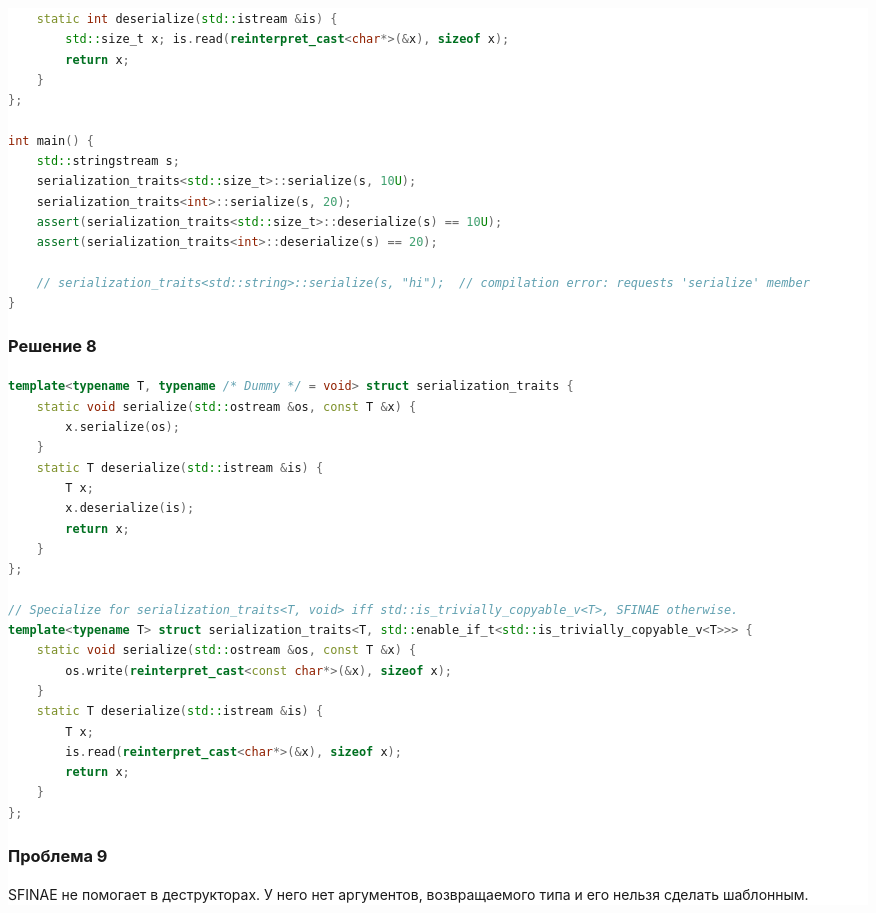 ```c++
    static int deserialize(std::istream &is) { 
        std::size_t x; is.read(reinterpret_cast<char*>(&x), sizeof x); 
        return x; 
    }
};

int main() {
    std::stringstream s;
    serialization_traits<std::size_t>::serialize(s, 10U);
    serialization_traits<int>::serialize(s, 20);
    assert(serialization_traits<std::size_t>::deserialize(s) == 10U);
    assert(serialization_traits<int>::deserialize(s) == 20);

    // serialization_traits<std::string>::serialize(s, "hi");  // compilation error: requests 'serialize' member
}
```

### Решение 8

```c++
template<typename T, typename /* Dummy */ = void> struct serialization_traits {
    static void serialize(std::ostream &os, const T &x) {      
        x.serialize(os); 
    }
    static T deserialize(std::istream &is) { 
        T x; 
        x.deserialize(is); 
        return x; 
    }
};

// Specialize for serialization_traits<T, void> iff std::is_trivially_copyable_v<T>, SFINAE otherwise.
template<typename T> struct serialization_traits<T, std::enable_if_t<std::is_trivially_copyable_v<T>>> {
    static void serialize(std::ostream &os, const T &x) { 
        os.write(reinterpret_cast<const char*>(&x), sizeof x); 
    }
    static T deserialize(std::istream &is) { 
        T x; 
        is.read(reinterpret_cast<char*>(&x), sizeof x); 
        return x; 
    }
};

```

### Проблема 9

SFINAE не помогает в деструкторах. У него нет аргументов, возвращаемого типа и его нельзя сделать шаблонным.
